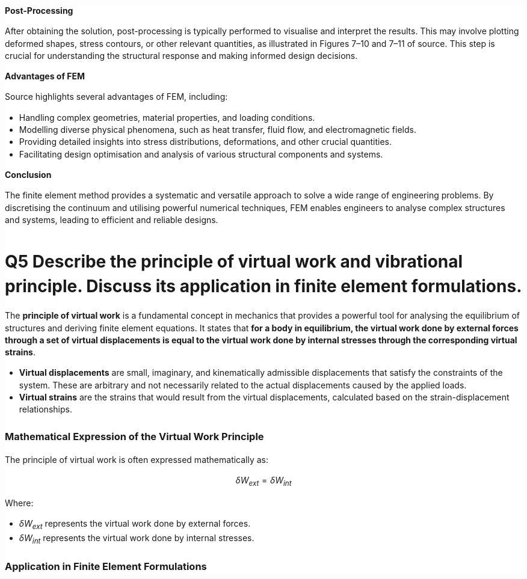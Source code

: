 **Post-Processing**

After obtaining the solution, post-processing is typically performed to visualise and interpret the results. This may involve plotting deformed shapes, stress contours, or other relevant quantities, as illustrated in Figures 7–10 and 7–11 of source. This step is crucial for understanding the structural response and making informed design decisions.

**Advantages of FEM**

Source highlights several advantages of FEM, including:

*   Handling complex geometries, material properties, and loading conditions.
*   Modelling diverse physical phenomena, such as heat transfer, fluid flow, and electromagnetic fields.
*   Providing detailed insights into stress distributions, deformations, and other crucial quantities.
*   Facilitating design optimisation and analysis of various structural components and systems.

**Conclusion**

The finite element method provides a systematic and versatile approach to solve a wide range of engineering problems. By discretising the continuum and utilising powerful numerical techniques, FEM enables engineers to analyse complex structures and systems, leading to efficient and reliable designs.

# Q5 Describe the principle of virtual work and vibrational principle. Discuss its application in finite element formulations.

The **principle of virtual work** is a fundamental concept in mechanics that provides a powerful tool for analysing the equilibrium of structures and deriving finite element equations. It states that **for a body in equilibrium, the virtual work done by external forces through a set of virtual displacements is equal to the virtual work done by internal stresses through the corresponding virtual strains**. 

*   **Virtual displacements** are small, imaginary, and kinematically admissible displacements that satisfy the constraints of the system. These are arbitrary and not necessarily related to the actual displacements caused by the applied loads.
*   **Virtual strains** are the strains that would result from the virtual displacements, calculated based on the strain-displacement relationships.

### **Mathematical Expression of the Virtual Work Principle**

The principle of virtual work is often expressed mathematically as:

$$\delta W_{ext} = \delta W_{int}$$

Where:

*   $\delta W_{ext}$  represents the virtual work done by external forces.
*   $\delta W_{int}$  represents the virtual work done by internal stresses.

### **Application in Finite Element Formulations**
